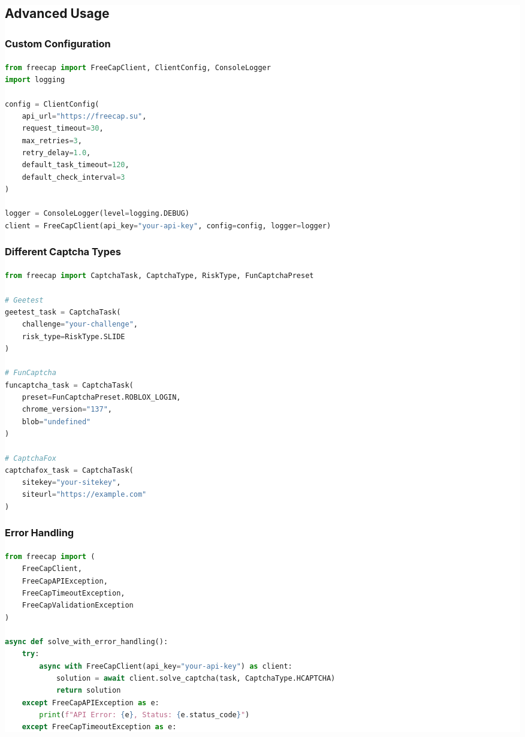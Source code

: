 ## Advanced Usage

### Custom Configuration

```python
from freecap import FreeCapClient, ClientConfig, ConsoleLogger
import logging

config = ClientConfig(
    api_url="https://freecap.su",
    request_timeout=30,
    max_retries=3,
    retry_delay=1.0,
    default_task_timeout=120,
    default_check_interval=3
)

logger = ConsoleLogger(level=logging.DEBUG)
client = FreeCapClient(api_key="your-api-key", config=config, logger=logger)
```

### Different Captcha Types

```python
from freecap import CaptchaTask, CaptchaType, RiskType, FunCaptchaPreset

# Geetest
geetest_task = CaptchaTask(
    challenge="your-challenge",
    risk_type=RiskType.SLIDE
)

# FunCaptcha
funcaptcha_task = CaptchaTask(
    preset=FunCaptchaPreset.ROBLOX_LOGIN,
    chrome_version="137",
    blob="undefined"
)

# CaptchaFox
captchafox_task = CaptchaTask(
    sitekey="your-sitekey",
    siteurl="https://example.com"
)
```

### Error Handling

```python
from freecap import (
    FreeCapClient, 
    FreeCapAPIException, 
    FreeCapTimeoutException,
    FreeCapValidationException
)

async def solve_with_error_handling():
    try:
        async with FreeCapClient(api_key="your-api-key") as client:
            solution = await client.solve_captcha(task, CaptchaType.HCAPTCHA)
            return solution
    except FreeCapAPIException as e:
        print(f"API Error: {e}, Status: {e.status_code}")
    except FreeCapTimeoutException as e:
```